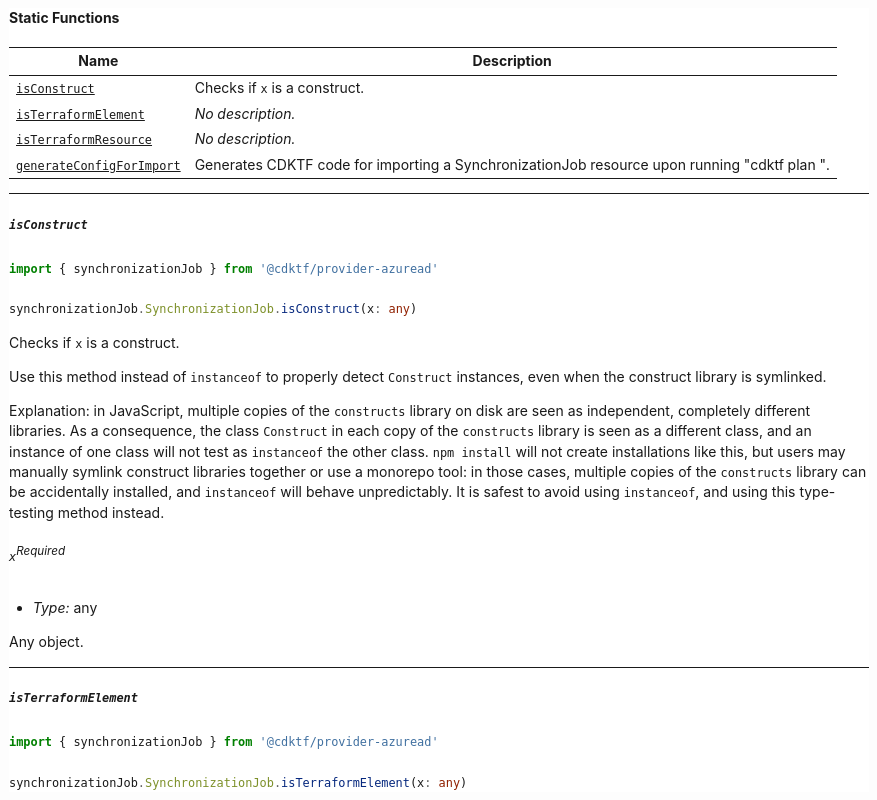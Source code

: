 #### Static Functions <a name="Static Functions" id="Static Functions"></a>

| **Name** | **Description** |
| --- | --- |
| <code><a href="#@cdktf/provider-azuread.synchronizationJob.SynchronizationJob.isConstruct">isConstruct</a></code> | Checks if `x` is a construct. |
| <code><a href="#@cdktf/provider-azuread.synchronizationJob.SynchronizationJob.isTerraformElement">isTerraformElement</a></code> | *No description.* |
| <code><a href="#@cdktf/provider-azuread.synchronizationJob.SynchronizationJob.isTerraformResource">isTerraformResource</a></code> | *No description.* |
| <code><a href="#@cdktf/provider-azuread.synchronizationJob.SynchronizationJob.generateConfigForImport">generateConfigForImport</a></code> | Generates CDKTF code for importing a SynchronizationJob resource upon running "cdktf plan <stack-name>". |

---

##### `isConstruct` <a name="isConstruct" id="@cdktf/provider-azuread.synchronizationJob.SynchronizationJob.isConstruct"></a>

```typescript
import { synchronizationJob } from '@cdktf/provider-azuread'

synchronizationJob.SynchronizationJob.isConstruct(x: any)
```

Checks if `x` is a construct.

Use this method instead of `instanceof` to properly detect `Construct`
instances, even when the construct library is symlinked.

Explanation: in JavaScript, multiple copies of the `constructs` library on
disk are seen as independent, completely different libraries. As a
consequence, the class `Construct` in each copy of the `constructs` library
is seen as a different class, and an instance of one class will not test as
`instanceof` the other class. `npm install` will not create installations
like this, but users may manually symlink construct libraries together or
use a monorepo tool: in those cases, multiple copies of the `constructs`
library can be accidentally installed, and `instanceof` will behave
unpredictably. It is safest to avoid using `instanceof`, and using
this type-testing method instead.

###### `x`<sup>Required</sup> <a name="x" id="@cdktf/provider-azuread.synchronizationJob.SynchronizationJob.isConstruct.parameter.x"></a>

- *Type:* any

Any object.

---

##### `isTerraformElement` <a name="isTerraformElement" id="@cdktf/provider-azuread.synchronizationJob.SynchronizationJob.isTerraformElement"></a>

```typescript
import { synchronizationJob } from '@cdktf/provider-azuread'

synchronizationJob.SynchronizationJob.isTerraformElement(x: any)
```

